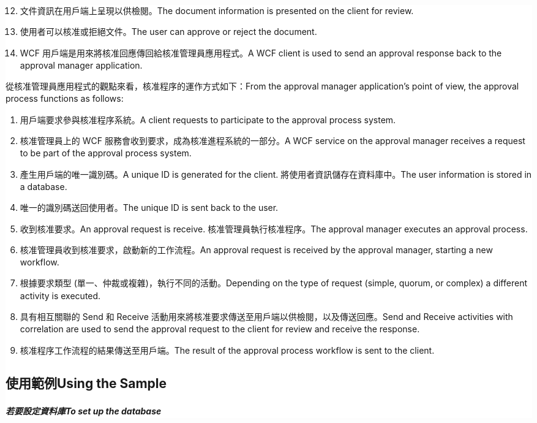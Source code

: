 12. <span data-ttu-id="5bdb1-129">文件資訊在用戶端上呈現以供檢閱。</span><span class="sxs-lookup"><span data-stu-id="5bdb1-129">The document information is presented on the client for review.</span></span>

13. <span data-ttu-id="5bdb1-130">使用者可以核准或拒絕文件。</span><span class="sxs-lookup"><span data-stu-id="5bdb1-130">The user can approve or reject the document.</span></span>

14. <span data-ttu-id="5bdb1-131">WCF 用戶端是用來將核准回應傳回給核准管理員應用程式。</span><span class="sxs-lookup"><span data-stu-id="5bdb1-131">A WCF client is used to send an approval response back to the approval manager application.</span></span>

<span data-ttu-id="5bdb1-132">從核准管理員應用程式的觀點來看，核准程序的運作方式如下：</span><span class="sxs-lookup"><span data-stu-id="5bdb1-132">From the approval manager application’s point of view, the approval process functions as follows:</span></span>

1. <span data-ttu-id="5bdb1-133">用戶端要求參與核准程序系統。</span><span class="sxs-lookup"><span data-stu-id="5bdb1-133">A client requests to participate to the approval process system.</span></span>

2. <span data-ttu-id="5bdb1-134">核准管理員上的 WCF 服務會收到要求，成為核准進程系統的一部分。</span><span class="sxs-lookup"><span data-stu-id="5bdb1-134">A WCF service on the approval manager receives a request to be part of the approval process system.</span></span>

3. <span data-ttu-id="5bdb1-135">產生用戶端的唯一識別碼。</span><span class="sxs-lookup"><span data-stu-id="5bdb1-135">A unique ID is generated for the client.</span></span> <span data-ttu-id="5bdb1-136">將使用者資訊儲存在資料庫中。</span><span class="sxs-lookup"><span data-stu-id="5bdb1-136">The user information is stored in a database.</span></span>

4. <span data-ttu-id="5bdb1-137">唯一的識別碼送回使用者。</span><span class="sxs-lookup"><span data-stu-id="5bdb1-137">The unique ID is sent back to the user.</span></span>

5. <span data-ttu-id="5bdb1-138">收到核准要求。</span><span class="sxs-lookup"><span data-stu-id="5bdb1-138">An approval request is receive.</span></span> <span data-ttu-id="5bdb1-139">核准管理員執行核准程序。</span><span class="sxs-lookup"><span data-stu-id="5bdb1-139">The approval manager executes an approval process.</span></span>

6. <span data-ttu-id="5bdb1-140">核准管理員收到核准要求，啟動新的工作流程。</span><span class="sxs-lookup"><span data-stu-id="5bdb1-140">An approval request is received by the approval manager, starting a new workflow.</span></span>

7. <span data-ttu-id="5bdb1-141">根據要求類型 (單一、仲裁或複雜)，執行不同的活動。</span><span class="sxs-lookup"><span data-stu-id="5bdb1-141">Depending on the type of request (simple, quorum, or complex) a different activity is executed.</span></span>

8. <span data-ttu-id="5bdb1-142">具有相互關聯的 Send 和 Receive 活動用來將核准要求傳送至用戶端以供檢閱，以及傳送回應。</span><span class="sxs-lookup"><span data-stu-id="5bdb1-142">Send and Receive activities with correlation are used to send the approval request to the client for review and receive the response.</span></span>

9. <span data-ttu-id="5bdb1-143">核准程序工作流程的結果傳送至用戶端。</span><span class="sxs-lookup"><span data-stu-id="5bdb1-143">The result of the approval process workflow is sent to the client.</span></span>

## <a name="using-the-sample"></a><span data-ttu-id="5bdb1-144">使用範例</span><span class="sxs-lookup"><span data-stu-id="5bdb1-144">Using the Sample</span></span>

##### <a name="to-set-up-the-database"></a><span data-ttu-id="5bdb1-145">若要設定資料庫</span><span class="sxs-lookup"><span data-stu-id="5bdb1-145">To set up the database</span></span>
